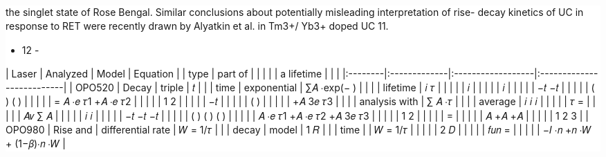 the singlet state of Rose Bengal. 
Similar conclusions about potentially misleading interpretation of rise- decay kinetics 
of UC in response to RET were recently drawn by Alyatkin et al. in Tm3+/ Yb3+ doped 
UC 11.    
- 12 - 
 

| Laser   | Analyzed     | Model             | Equation                  |
| type    | part of      |                   |                           |
|         | a lifetime   |                   |                           |
|:--------|:-------------|:------------------|:--------------------------|
| OPO520  | Decay        | triple            | 𝑡                         |
|         | time         | exponential       | ∑𝐴 ∙exp(− )               |
|         |              | lifetime          | 𝑖 𝜏                       |
|         |              |                   | 𝑖                         |
|         |              |                   | 𝑖                         |
|         |              |                   | −𝑡 −𝑡                     |
|         |              |                   | ( ) ( )                   |
|         |              |                   | = 𝐴 ∙𝑒 𝜏1 +𝐴 ∙𝑒 𝜏2        |
|         |              |                   | 1 2                       |
|         |              |                   | −𝑡                        |
|         |              |                   | ( )                       |
|         |              |                   | +𝐴 3𝑒 𝜏3                  |
|         |              | analysis with     | ∑ 𝐴 ∙𝜏                    |
|         |              | average           | 𝑖 𝑖 𝑖                     |
|         |              |                   | 𝜏 =                       |
|         |              |                   | 𝐴𝑣 ∑ 𝐴                    |
|         |              |                   | 𝑖 𝑖                       |
|         |              |                   | −𝑡 −𝑡 −𝑡                  |
|         |              |                   | ( ) ( ) ( )               |
|         |              |                   | 𝐴 ∙𝑒 𝜏1 +𝐴 ∙𝑒 𝜏2 +𝐴 3𝑒 𝜏3 |
|         |              |                   | 1 2                       |
|         |              |                   | =                         |
|         |              |                   | 𝐴 +𝐴 +𝐴                   |
|         |              |                   | 1 2 3                     |
| OPO980  | Rise and     | differential rate | 𝑊 = 1/𝜏                   |
|         | decay        | model             | 1 𝑅                       |
|         | time         |                   | 𝑊 = 1/𝜏                   |
|         |              |                   | 2 𝐷                       |
|         |              |                   | 𝑓𝑢𝑛 =                     |
|         |              |                   | −𝐼 ∙𝑛 +𝑛 ∙𝑊 + (1−𝛽)∙𝑛 ∙𝑊  |